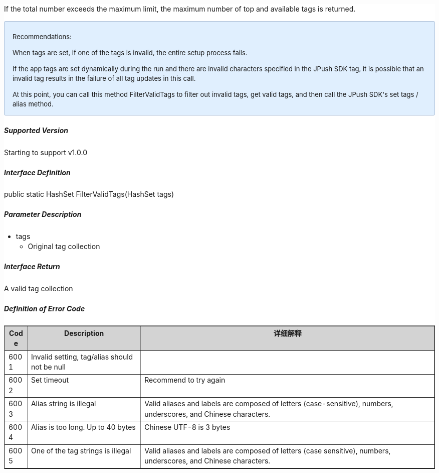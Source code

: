 If the total number exceeds the maximum limit, the maximum number of top and available tags is returned.
<div style="font-size:13px;background: #E0EFFE;border: 1px solid #ACBFD7;border-radius: 3px;padding: 8px 16px; padding-bottom: 0;margin-bottom: 0;">
 <p>Recommendations: 
 	<br>
<p>When tags are set, if one of the tags is invalid, the entire setup process fails.
<br>
<p>If the app tags are set dynamically during the run and there are invalid characters specified in the JPush SDK tag, it is possible that an invalid tag results in the failure of all tag updates in this call.
 <br>
 <p>At this point, you can call this method FilterValidTags to filter out invalid tags, get valid tags, and then call the JPush SDK's set tags / alias method.
</div>




##### Supported Version
Starting to support v1.0.0

##### Interface Definition
public static HashSet<string> FilterValidTags(HashSet<string> tags)

##### Parameter Description
- tags
    - Original tag collection
##### Interface Return
A valid tag collection

##### Definition of Error Code

<div class="table-d" align="center" >
  <table border="1" width = "100%">
    <tr  bgcolor="#D3D3D3" >
      <th >Code</th>
      <th >Description</th>
      <th >详细解释</th>
    </tr>
    <tr >
      <td>6001</td>
      <td>Invalid setting, tag/alias should not be null</td>
      <td></td>
    </tr>
    <tr >
      <td>6002</td>
      <td>Set timeout</td>
      <td>Recommend to try again</td>
    </tr>
    <tr >
      <td>6003</td>
      <td>Alias string is illegal </td>
      <td>Valid aliases and labels are composed of letters (case-sensitive), numbers, underscores, and Chinese characters.</td>
    </tr>
    <tr >
      <td>6004</td>
      <td>Alias is too long. Up to 40 bytes</td>
      <td>Chinese UTF-8 is 3 bytes</td>
    </tr>
    <tr >
      <td>6005</td>
      <td>One of the tag strings is illegal</td>
      <td>Valid aliases and labels are composed of letters (case sensitive), numbers, underscores, and Chinese characters. </td>